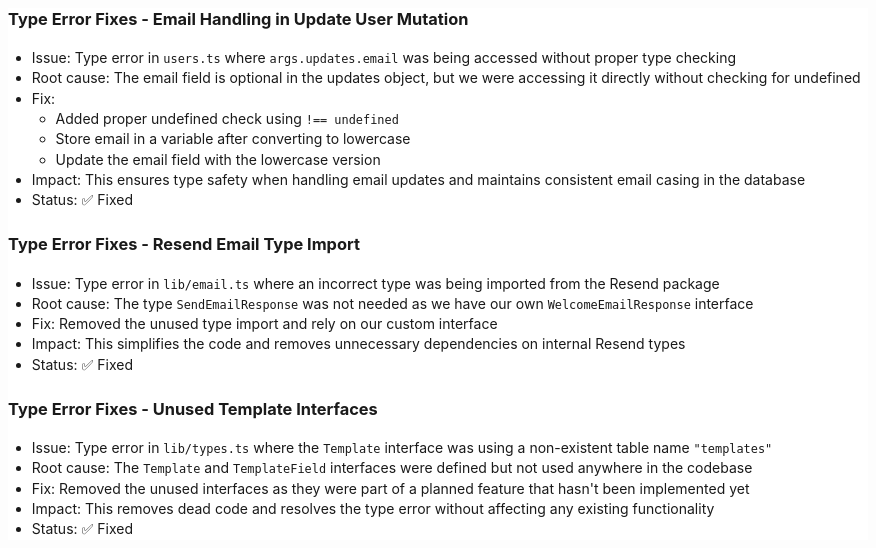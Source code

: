 ### Type Error Fixes - Email Handling in Update User Mutation

- Issue: Type error in `users.ts` where `args.updates.email` was being accessed without proper type checking
- Root cause: The email field is optional in the updates object, but we were accessing it directly without checking for undefined
- Fix: 
  - Added proper undefined check using `!== undefined`
  - Store email in a variable after converting to lowercase
  - Update the email field with the lowercase version
- Impact: This ensures type safety when handling email updates and maintains consistent email casing in the database
- Status: ✅ Fixed

### Type Error Fixes - Resend Email Type Import

- Issue: Type error in `lib/email.ts` where an incorrect type was being imported from the Resend package
- Root cause: The type `SendEmailResponse` was not needed as we have our own `WelcomeEmailResponse` interface
- Fix: Removed the unused type import and rely on our custom interface
- Impact: This simplifies the code and removes unnecessary dependencies on internal Resend types
- Status: ✅ Fixed

### Type Error Fixes - Unused Template Interfaces

- Issue: Type error in `lib/types.ts` where the `Template` interface was using a non-existent table name `"templates"`
- Root cause: The `Template` and `TemplateField` interfaces were defined but not used anywhere in the codebase
- Fix: Removed the unused interfaces as they were part of a planned feature that hasn't been implemented yet
- Impact: This removes dead code and resolves the type error without affecting any existing functionality
- Status: ✅ Fixed
